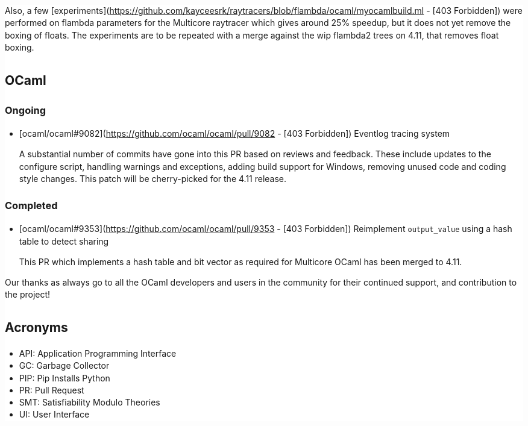   Also, a few [experiments](https://github.com/kayceesrk/raytracers/blob/flambda/ocaml/myocamlbuild.ml - [403 Forbidden]) were performed on flambda parameters for the Multicore raytracer which gives around 25% speedup, but it does not yet remove the boxing of floats. The experiments are to be repeated with a merge against the wip flambda2 trees on 4.11, that removes float boxing.

## OCaml

### Ongoing

* [ocaml/ocaml#9082](https://github.com/ocaml/ocaml/pull/9082 - [403 Forbidden])
  Eventlog tracing system

  A substantial number of commits have gone into this PR based on reviews and feedback. These include updates to the configure script, handling warnings and exceptions, adding build support for Windows, removing unused code and coding style changes. This patch will be cherry-picked for the 4.11 release.

### Completed

* [ocaml/ocaml#9353](https://github.com/ocaml/ocaml/pull/9353 - [403 Forbidden])
  Reimplement `output_value` using a hash table to detect sharing

  This PR which implements a hash table and bit vector as required for Multicore OCaml has been merged to 4.11.

Our thanks as always go to all the OCaml developers and users in the community for their continued support, and contribution to the project!

## Acronyms

* API: Application Programming Interface
* GC: Garbage Collector
* PIP: Pip Installs Python
* PR: Pull Request
* SMT: Satisfiability Modulo Theories
* UI: User Interface